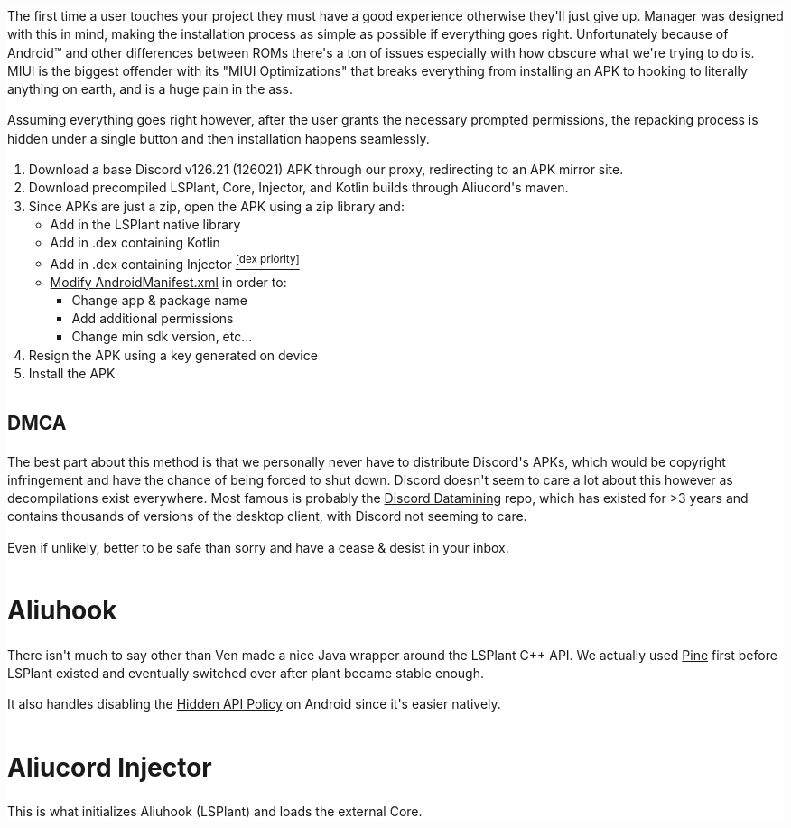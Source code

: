 The first time a user touches your project they must have a good experience otherwise they'll just give up.
Manager was designed with this in mind, making the installation process as simple as possible if everything goes right.
Unfortunately because of Android™ and other differences between ROMs there's a ton of issues especially with how
obscure what we're trying to do is. MIUI is the biggest offender with its "MIUI Optimizations" that breaks everything
from installing an APK to hooking to literally anything on earth, and is a huge pain in the ass.

Assuming everything goes right however, after the user grants the necessary prompted permissions,
the repacking process is hidden under a single button and then installation happens seamlessly.

1. Download a base Discord v126.21 (126021) APK through our proxy, redirecting to an APK mirror site.
2. Download precompiled LSPlant, Core, Injector, and Kotlin builds through Aliucord's maven.
3. Since APKs are just a zip, open the APK using a zip library and:
    - Add in the LSPlant native library
    - Add in .dex containing Kotlin
    - Add in .dex containing Injector [<sup>[dex priority]</sup>](#dex-priority)
    - [Modify AndroidManifest.xml] in order to:
        - Change app & package name
        - Add additional permissions
        - Change min sdk version, etc...
4. Resign the APK using a key generated on device
5. Install the APK

## DMCA

The best part about this method is that we personally never have to distribute Discord's APKs, which would be
copyright infringement and have the chance of being forced to shut down.
Discord doesn't seem to care a lot about this however as decompilations exist everywhere.
Most famous is probably the [Discord Datamining] repo, which has existed for >3 years and contains thousands of
versions of the desktop client, with Discord not seeming to care.

Even if unlikely, better to be safe than sorry and have a cease & desist in your inbox.

# Aliuhook

There isn't much to say other than Ven made a nice Java wrapper around the LSPlant C++ API.
We actually used [Pine] first before LSPlant existed and eventually switched over after plant became stable enough.

It also handles disabling the [Hidden API Policy](#hidden-api-policy) on Android since it's easier natively.

# Aliucord Injector

This is what initializes Aliuhook (LSPlant) and loads the external Core.


[//]: # (TODO: fix this)
[//]: # (TODO: fix this)
[//]: # (@formatter:off)
[Aliucord]: https://github/Aliucord/Aliucord
[dex2jar]: https://github.com/Aliucord/dex2jar
[jadx]: https://github.com/aliucord/jadx
[Modify AndroidManifest.xml]: https://github.com/Aliucord/AliucordManager/blob/main/app/src/main/kotlin/com/aliucord/manager/installer/util/ManifestPatcher.kt
[Disabling AOT profiles]: https://github.com/Aliucord/hook/blob/b9ff4de5f012717b68fd08f473f11cab50536951/core/src/main/cpp/profile_saver.cpp#L20-L60
[Pruning AOT profiles]: https://github.com/Aliucord/Aliucord/blob/2cf5ce8d74c9da6965f6c57454f9583545e9cd24/Injector/src/main/java/com/aliucord/injector/Injector.kt#L177-L196
[the Unsafe class]: https://github.com/LSPosed/AndroidHiddenApiBypass/blob/main/library/src/main/java/org/lsposed/hiddenapibypass/HiddenApiBypass.java
[meta-reflection]: https://github.com/Aliucord/Aliucord/commit/700e36e0f8cca668ff7bd5eeece8d08390a3b857
[calling it natively]: https://github.com/Aliucord/hook/blob/b9ff4de5f012717b68fd08f473f11cab50536951/core/src/main/cpp/hidden_api.cpp#L12-L34
[CutTheCord]: https://gitdab.com/distok/cutthecord
[Treecord]: https://github.com/Treecord/Treecord
[Frida]: https://github.com/frida
[LSPatch]: https://github.com/LSPosed/LSPatch
[LSPosed]: https://github.com/LSPosed/LSPosed
[LSPLant]: https://github.com/LSPosed/LSPlant
[Pine]: https://github.com/canyie/pine
[SandHook]: https://github.com/asLody/SandHook
[epic]: https://github.com/tiann/epic
[YAHFA]: https://github.com/PAGalaxyLab/YAHFA
[article]: https://blog.canyie.top/2020/04/27/dynamic-hooking-framework-on-art/
[translation]: https://blog-canyie-top.translate.goog/2020/04/27/dynamic-hooking-framework-on-art/?_x_tr_sl=auto&_x_tr_tl=en&_x_tr_hl=en
[Magisk]: https://github.com/topjohnwu/Magisk
[ApkTool]: https://github.com/iBotPeaches/Apktool
[Discord Datamining]: https://github.com/Discord-Datamining/Discord-Datamining
[Vineflower]: https://github.com/Vineflower/vineflower
[Juby210]: https://github.com/Juby210
[Vendicated]: https://github.com/Vendicated
[js6pak]: https://github.com/js6pak
[zt64]: https://github.com/zt64
[Wingio]: https://github.com/wingio
[Tyman]: https://github.com/Tymanwastaken
[Xinto]: https://github.com/X1nto
[mantikafasi]: https://github.com/mantikafasi
[canyie]: https://github.com/canyie
[yujincheng08]: https://github.com/yujincheng08
[vvb2060]: https://github.com/vvb2060 